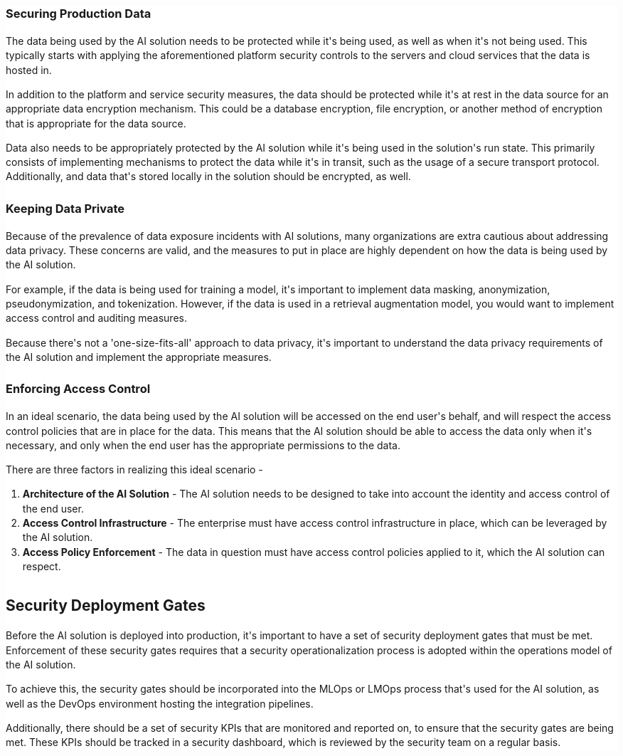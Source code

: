 ### Securing Production Data

The data being used by the AI solution needs to be protected while it's being used, as well as when it's not being used. This typically starts with applying the aforementioned platform security controls to the servers and cloud services that the data is hosted in.

In addition to the platform and service security measures, the data should be protected while it's at rest in the data source for an appropriate data encryption mechanism. This could be a database encryption, file encryption, or another method of encryption that is appropriate for the data source.

Data also needs to be appropriately protected by the AI solution while it's being used in the solution's run state. This primarily consists of implementing mechanisms to protect the data while it's in transit, such as the usage of a secure transport protocol. Additionally, and data that's stored locally in the solution should be encrypted, as well. 

### Keeping Data Private

Because of the prevalence of data exposure incidents with AI solutions, many organizations are extra cautious about addressing data privacy. These concerns are valid, and the measures to put in place are highly dependent on how the data is being used by the AI solution.

For example, if the data is being used for training a model, it's important to implement data masking, anonymization, pseudonymization, and tokenization. However, if the data is used in a retrieval augmentation model, you would want to implement access control and auditing measures.

Because there's not a 'one-size-fits-all' approach to data privacy, it's important to understand the data privacy requirements of the AI solution and implement the appropriate measures.

### Enforcing Access Control

In an ideal scenario, the data being used by the AI solution will be accessed on the end user's behalf, and will respect the access control policies that are in place for the data. This means that the AI solution should be able to access the data only when it's necessary, and only when the end user has the appropriate permissions to the data.

There are three factors in realizing this ideal scenario -

1. **Architecture of the AI Solution** - The AI solution needs to be designed to take into account the identity and access control of the end user.
2. **Access Control Infrastructure** - The enterprise must have access control infrastructure in place, which can be leveraged by the AI solution.
3. **Access Policy Enforcement** - The data in question must have access control policies applied to it, which the AI solution can respect.

## Security Deployment Gates

Before the AI solution is deployed into production, it's important to have a set of security deployment gates that must be met. Enforcement of these security gates requires that a security operationalization process is adopted within the operations model of the AI solution.

To achieve this, the security gates should be incorporated into the MLOps or LMOps process that's used for the AI solution, as well as the DevOps environment hosting the integration pipelines.

Additionally, there should be a set of security KPIs that are monitored and reported on, to ensure that the security gates are being met. These KPIs should be tracked in a security dashboard, which is reviewed by the security team on a regular basis.
